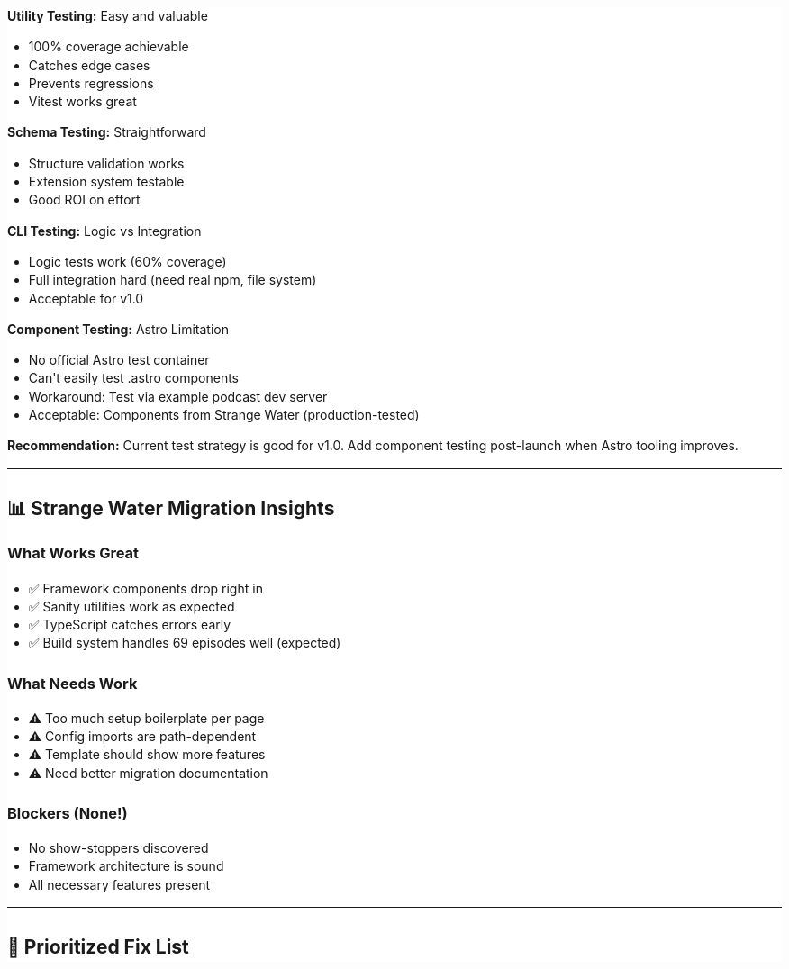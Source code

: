 **Utility Testing:** Easy and valuable
- 100% coverage achievable
- Catches edge cases
- Prevents regressions
- Vitest works great

**Schema Testing:** Straightforward
- Structure validation works
- Extension system testable
- Good ROI on effort

**CLI Testing:** Logic vs Integration
- Logic tests work (60% coverage)
- Full integration hard (need real npm, file system)
- Acceptable for v1.0

**Component Testing:** Astro Limitation
- No official Astro test container
- Can't easily test .astro components
- Workaround: Test via example podcast dev server
- Acceptable: Components from Strange Water (production-tested)

**Recommendation:** Current test strategy is good for v1.0. Add component testing post-launch when Astro tooling improves.

---

## 📊 Strange Water Migration Insights

### What Works Great

- ✅ Framework components drop right in
- ✅ Sanity utilities work as expected
- ✅ TypeScript catches errors early
- ✅ Build system handles 69 episodes well (expected)

### What Needs Work

- ⚠️ Too much setup boilerplate per page
- ⚠️ Config imports are path-dependent
- ⚠️ Template should show more features
- ⚠️ Need better migration documentation

### Blockers (None!)

- No show-stoppers discovered
- Framework architecture is sound
- All necessary features present

---

## 🎯 Prioritized Fix List
